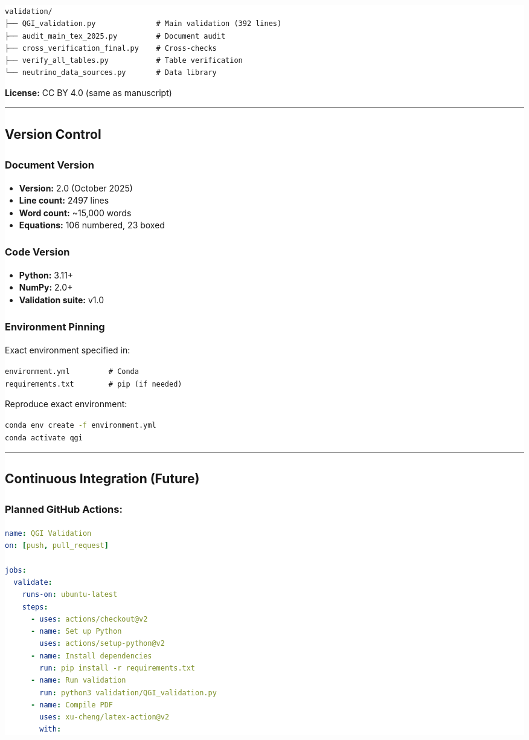 ```
validation/
├── QGI_validation.py              # Main validation (392 lines)
├── audit_main_tex_2025.py         # Document audit
├── cross_verification_final.py    # Cross-checks
├── verify_all_tables.py           # Table verification
└── neutrino_data_sources.py       # Data library
```

**License:** CC BY 4.0 (same as manuscript)

---

## Version Control

### Document Version

- **Version:** 2.0 (October 2025)
- **Line count:** 2497 lines
- **Word count:** ~15,000 words
- **Equations:** 106 numbered, 23 boxed

### Code Version

- **Python:** 3.11+
- **NumPy:** 2.0+
- **Validation suite:** v1.0

### Environment Pinning

Exact environment specified in:
```
environment.yml         # Conda
requirements.txt        # pip (if needed)
```

Reproduce exact environment:
```bash
conda env create -f environment.yml
conda activate qgi
```

---

## Continuous Integration (Future)

### Planned GitHub Actions:

```yaml
name: QGI Validation
on: [push, pull_request]

jobs:
  validate:
    runs-on: ubuntu-latest
    steps:
      - uses: actions/checkout@v2
      - name: Set up Python
        uses: actions/setup-python@v2
      - name: Install dependencies
        run: pip install -r requirements.txt
      - name: Run validation
        run: python3 validation/QGI_validation.py
      - name: Compile PDF
        uses: xu-cheng/latex-action@v2
        with:
```
